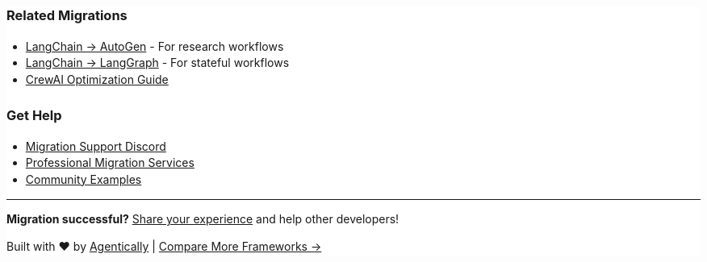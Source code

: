 ### Related Migrations
- [LangChain → AutoGen](../langchain-to-autogen/) - For research workflows
- [LangChain → LangGraph](../langchain-to-langgraph/) - For stateful workflows
- [CrewAI Optimization Guide](https://www.agentically.sh/ai-agentic-frameworks/crewai/optimization/)

### Get Help
- [Migration Support Discord](https://discord.gg/agentically)
- [Professional Migration Services](https://www.agentically.sh/ai-agentic-frameworks/migration-consulting/)
- [Community Examples](https://github.com/agenticallysh/crewai-examples)

---

**Migration successful?** [Share your experience](https://www.agentically.sh/ai-agentic-frameworks/migration-stories/) and help other developers!

Built with ❤️ by [Agentically](https://www.agentically.sh) | [Compare More Frameworks →](https://www.agentically.sh/ai-agentic-frameworks/)
